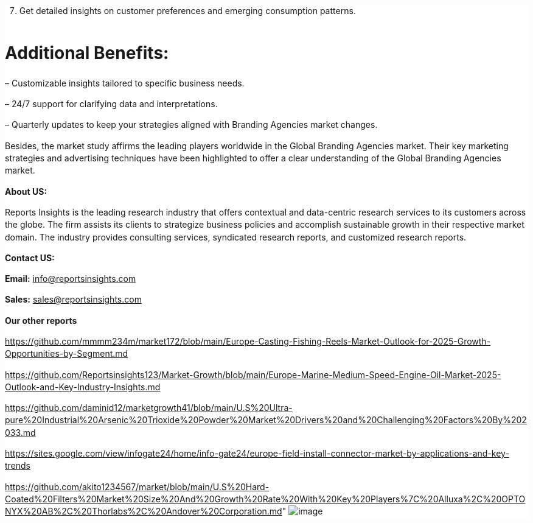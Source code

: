 7. Get detailed insights on customer preferences and emerging consumption patterns.

# <strong>Additional Benefits:</strong>

– Customizable insights tailored to specific business needs.

– 24/7 support for clarifying data and interpretations.

– Quarterly updates to keep your strategies aligned with Branding Agencies market changes.

Besides, the market study affirms the leading players worldwide in the Global Branding Agencies market. Their key marketing strategies and advertising techniques have been highlighted to offer a clear understanding of the Global Branding Agencies market.

<strong><strong>About US</strong>:</strong>

Reports Insights is the leading research industry that offers contextual and data-centric research services to its customers across the globe. The firm assists its clients to strategize business policies and accomplish sustainable growth in their respective market domain. The industry provides consulting services, syndicated research reports, and customized research reports.

<strong>Contact US:</strong>

<p class=><b>Email:</b> <a href=mailto:info@reportsinsights.com>info@reportsinsights.com</a></p>
<p class=><b>Sales:</b> <a href=mailto:sales@reportsinsights.com>sales@reportsinsights.com</a></p>

<strong>Our other reports</strong>

<a href=https://github.com/mmmm234m/market172/blob/main/Europe-Casting-Fishing-Reels-Market-Outlook-for-2025-Growth-Opportunities-by-Segment.md>https://github.com/mmmm234m/market172/blob/main/Europe-Casting-Fishing-Reels-Market-Outlook-for-2025-Growth-Opportunities-by-Segment.md</a>

<a href=https://github.com/Reportsinsights123/Market-Growth/blob/main/Europe-Marine-Medium-Speed-Engine-Oil-Market-2025-Outlook-and-Key-Industry-Insights.md>https://github.com/Reportsinsights123/Market-Growth/blob/main/Europe-Marine-Medium-Speed-Engine-Oil-Market-2025-Outlook-and-Key-Industry-Insights.md</a>

<a href=https://github.com/daminid12/marketgrowth41/blob/main/U.S%20Ultra-pure%20Industrial%20Arsenic%20Trioxide%20Powder%20Market%20Drivers%20and%20Challenging%20Factors%20By%202033.md>https://github.com/daminid12/marketgrowth41/blob/main/U.S%20Ultra-pure%20Industrial%20Arsenic%20Trioxide%20Powder%20Market%20Drivers%20and%20Challenging%20Factors%20By%202033.md</a>

<a href=https://sites.google.com/view/infogate24/home/info-gate24/europe-field-install-connector-market-by-applications-and-key-trends>https://sites.google.com/view/infogate24/home/info-gate24/europe-field-install-connector-market-by-applications-and-key-trends</a>

<a href=https://github.com/akito1234567/market/blob/main/U.S%20Hard-Coated%20Filters%20Market%20Size%20And%20Growth%20Rate%20With%20Key%20Players%7C%20Alluxa%2C%20OPTONYX%20AB%2C%20Thorlabs%2C%20Andover%20Corporation.md>https://github.com/akito1234567/market/blob/main/U.S%20Hard-Coated%20Filters%20Market%20Size%20And%20Growth%20Rate%20With%20Key%20Players%7C%20Alluxa%2C%20OPTONYX%20AB%2C%20Thorlabs%2C%20Andover%20Corporation.md</a>"
![image](https://github.com/user-attachments/assets/b52e3c3e-e276-4ea5-8c80-9df140d7659f)

